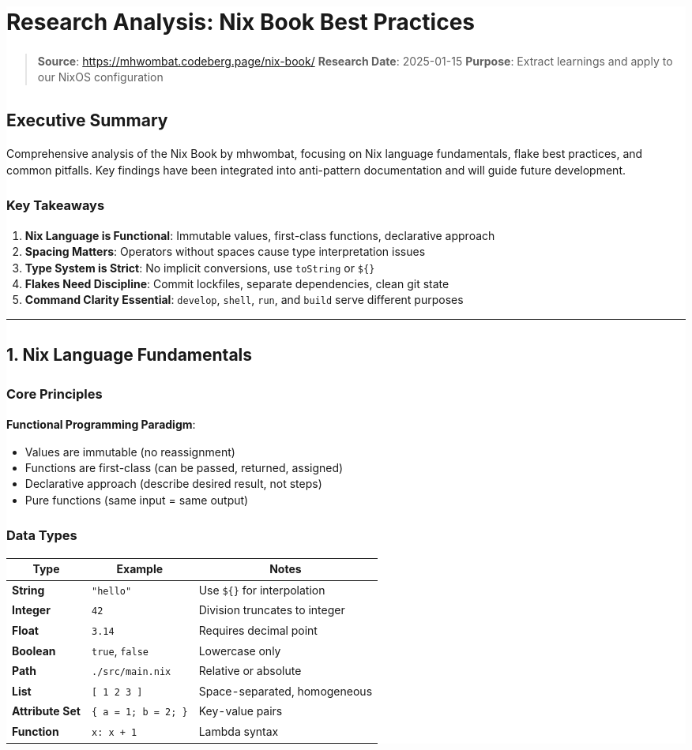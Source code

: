 # Research Analysis: Nix Book Best Practices

> **Source**: <https://mhwombat.codeberg.page/nix-book/>
> **Research Date**: 2025-01-15
> **Purpose**: Extract learnings and apply to our NixOS configuration

## Executive Summary

Comprehensive analysis of the Nix Book by mhwombat, focusing on Nix language fundamentals, flake best practices, and common pitfalls. Key findings have been integrated into anti-pattern documentation and will guide future development.

### Key Takeaways

1. **Nix Language is Functional**: Immutable values, first-class functions, declarative approach
2. **Spacing Matters**: Operators without spaces cause type interpretation issues
3. **Type System is Strict**: No implicit conversions, use `toString` or `${}`
4. **Flakes Need Discipline**: Commit lockfiles, separate dependencies, clean git state
5. **Command Clarity Essential**: `develop`, `shell`, `run`, and `build` serve different purposes

---

## 1. Nix Language Fundamentals

### Core Principles

**Functional Programming Paradigm**:

- Values are immutable (no reassignment)
- Functions are first-class (can be passed, returned, assigned)
- Declarative approach (describe desired result, not steps)
- Pure functions (same input = same output)

### Data Types

| Type              | Example             | Notes                         |
| ----------------- | ------------------- | ----------------------------- |
| **String**        | `"hello"`           | Use `${}` for interpolation   |
| **Integer**       | `42`                | Division truncates to integer |
| **Float**         | `3.14`              | Requires decimal point        |
| **Boolean**       | `true`, `false`     | Lowercase only                |
| **Path**          | `./src/main.nix`    | Relative or absolute          |
| **List**          | `[ 1 2 3 ]`         | Space-separated, homogeneous  |
| **Attribute Set** | `{ a = 1; b = 2; }` | Key-value pairs               |
| **Function**      | `x: x + 1`          | Lambda syntax                 |
